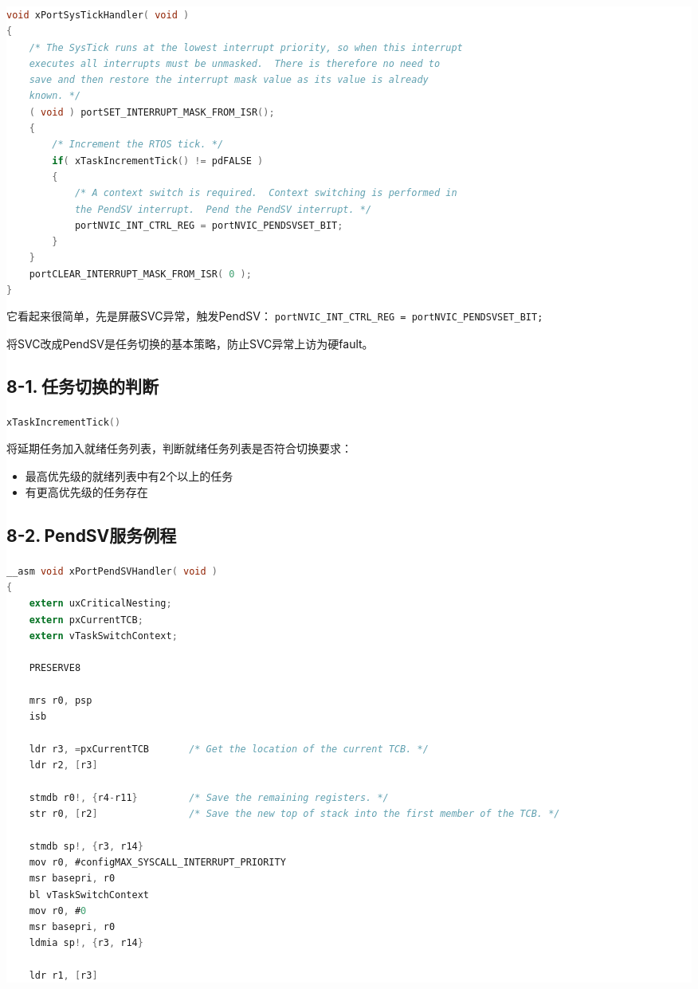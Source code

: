```C
void xPortSysTickHandler( void )
{
    /* The SysTick runs at the lowest interrupt priority, so when this interrupt
    executes all interrupts must be unmasked.  There is therefore no need to
    save and then restore the interrupt mask value as its value is already
    known. */
    ( void ) portSET_INTERRUPT_MASK_FROM_ISR();
    {
        /* Increment the RTOS tick. */
        if( xTaskIncrementTick() != pdFALSE )
        {
            /* A context switch is required.  Context switching is performed in
            the PendSV interrupt.  Pend the PendSV interrupt. */
            portNVIC_INT_CTRL_REG = portNVIC_PENDSVSET_BIT;
        }
    }
    portCLEAR_INTERRUPT_MASK_FROM_ISR( 0 );
}
```

它看起来很简单，先是屏蔽SVC异常，触发PendSV：
`portNVIC_INT_CTRL_REG = portNVIC_PENDSVSET_BIT;`

将SVC改成PendSV是任务切换的基本策略，防止SVC异常上访为硬fault。

## 8-1. 任务切换的判断

```C
xTaskIncrementTick()
```

将延期任务加入就绪任务列表，判断就绪任务列表是否符合切换要求：

- 最高优先级的就绪列表中有2个以上的任务
- 有更高优先级的任务存在

## 8-2. PendSV服务例程

```C
__asm void xPortPendSVHandler( void )
{
    extern uxCriticalNesting;
    extern pxCurrentTCB;
    extern vTaskSwitchContext;

    PRESERVE8

    mrs r0, psp
    isb

    ldr r3, =pxCurrentTCB       /* Get the location of the current TCB. */
    ldr r2, [r3]

    stmdb r0!, {r4-r11}         /* Save the remaining registers. */
    str r0, [r2]                /* Save the new top of stack into the first member of the TCB. */

    stmdb sp!, {r3, r14}
    mov r0, #configMAX_SYSCALL_INTERRUPT_PRIORITY
    msr basepri, r0
    bl vTaskSwitchContext
    mov r0, #0
    msr basepri, r0
    ldmia sp!, {r3, r14}

    ldr r1, [r3]
```